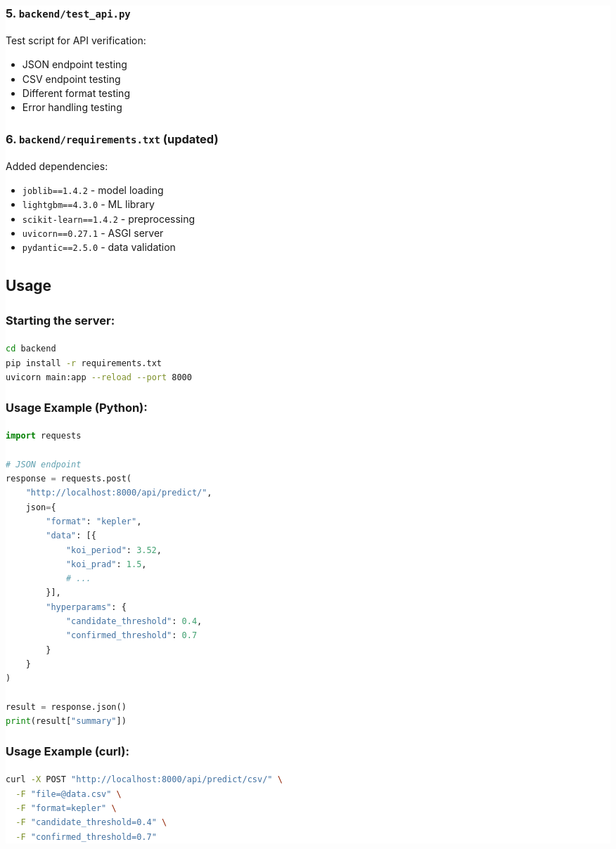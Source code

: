 ### 5. `backend/test_api.py`
Test script for API verification:
- JSON endpoint testing
- CSV endpoint testing
- Different format testing
- Error handling testing

### 6. `backend/requirements.txt` (updated)
Added dependencies:
- `joblib==1.4.2` - model loading
- `lightgbm==4.3.0` - ML library
- `scikit-learn==1.4.2` - preprocessing
- `uvicorn==0.27.1` - ASGI server
- `pydantic==2.5.0` - data validation

## Usage

### Starting the server:
```bash
cd backend
pip install -r requirements.txt
uvicorn main:app --reload --port 8000
```

### Usage Example (Python):
```python
import requests

# JSON endpoint
response = requests.post(
    "http://localhost:8000/api/predict/",
    json={
        "format": "kepler",
        "data": [{
            "koi_period": 3.52,
            "koi_prad": 1.5,
            # ...
        }],
        "hyperparams": {
            "candidate_threshold": 0.4,
            "confirmed_threshold": 0.7
        }
    }
)

result = response.json()
print(result["summary"])
```

### Usage Example (curl):
```bash
curl -X POST "http://localhost:8000/api/predict/csv/" \
  -F "file=@data.csv" \
  -F "format=kepler" \
  -F "candidate_threshold=0.4" \
  -F "confirmed_threshold=0.7"
```
